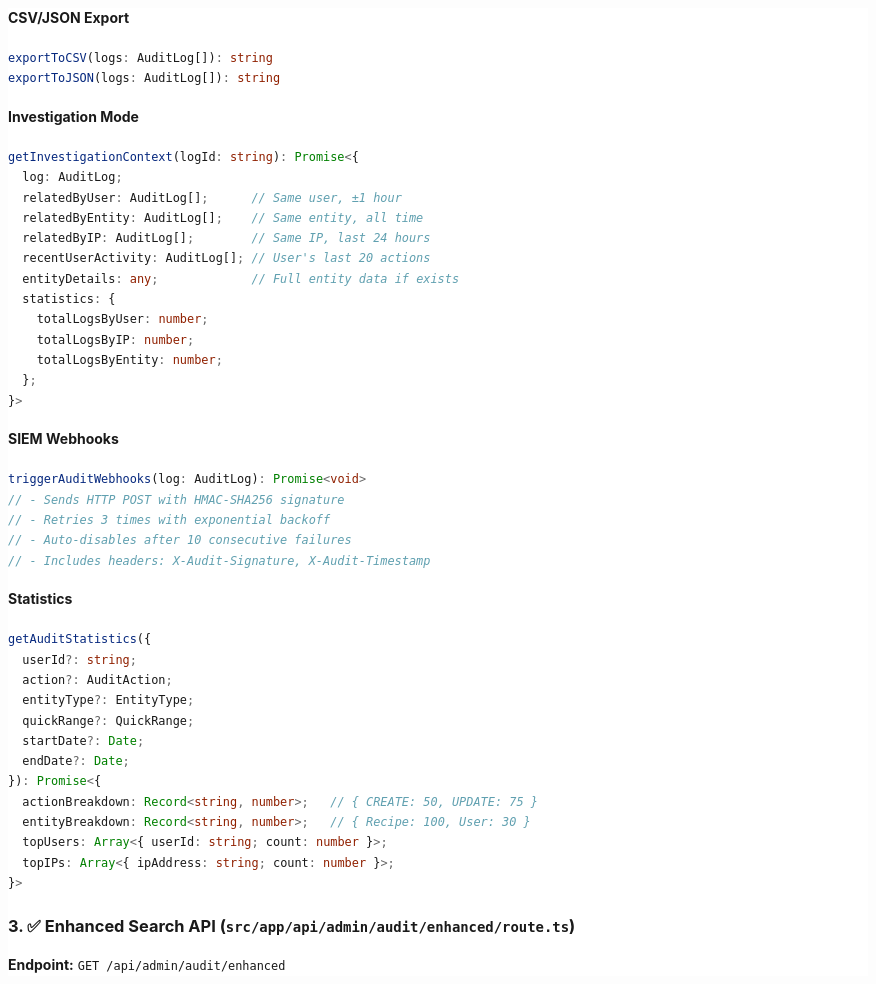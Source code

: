 #### CSV/JSON Export
```typescript
exportToCSV(logs: AuditLog[]): string
exportToJSON(logs: AuditLog[]): string
```

#### Investigation Mode
```typescript
getInvestigationContext(logId: string): Promise<{
  log: AuditLog;
  relatedByUser: AuditLog[];      // Same user, ±1 hour
  relatedByEntity: AuditLog[];    // Same entity, all time
  relatedByIP: AuditLog[];        // Same IP, last 24 hours
  recentUserActivity: AuditLog[]; // User's last 20 actions
  entityDetails: any;             // Full entity data if exists
  statistics: {
    totalLogsByUser: number;
    totalLogsByIP: number;
    totalLogsByEntity: number;
  };
}>
```

#### SIEM Webhooks
```typescript
triggerAuditWebhooks(log: AuditLog): Promise<void>
// - Sends HTTP POST with HMAC-SHA256 signature
// - Retries 3 times with exponential backoff
// - Auto-disables after 10 consecutive failures
// - Includes headers: X-Audit-Signature, X-Audit-Timestamp
```

#### Statistics
```typescript
getAuditStatistics({
  userId?: string;
  action?: AuditAction;
  entityType?: EntityType;
  quickRange?: QuickRange;
  startDate?: Date;
  endDate?: Date;
}): Promise<{
  actionBreakdown: Record<string, number>;   // { CREATE: 50, UPDATE: 75 }
  entityBreakdown: Record<string, number>;   // { Recipe: 100, User: 30 }
  topUsers: Array<{ userId: string; count: number }>;
  topIPs: Array<{ ipAddress: string; count: number }>;
}>
```

### 3. ✅ Enhanced Search API (`src/app/api/admin/audit/enhanced/route.ts`)

**Endpoint:** `GET /api/admin/audit/enhanced`
